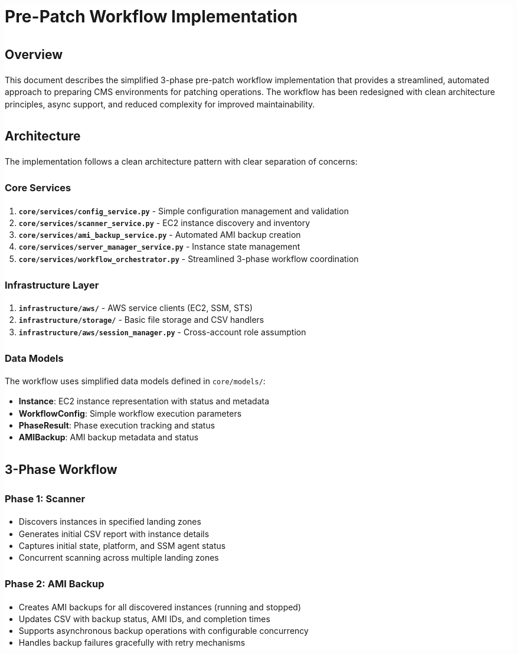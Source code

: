 # Pre-Patch Workflow Implementation

## Overview

This document describes the simplified 3-phase pre-patch workflow implementation that provides a streamlined, automated approach to preparing CMS environments for patching operations. The workflow has been redesigned with clean architecture principles, async support, and reduced complexity for improved maintainability.

## Architecture

The implementation follows a clean architecture pattern with clear separation of concerns:

### Core Services

1. **`core/services/config_service.py`** - Simple configuration management and validation
2. **`core/services/scanner_service.py`** - EC2 instance discovery and inventory
3. **`core/services/ami_backup_service.py`** - Automated AMI backup creation
4. **`core/services/server_manager_service.py`** - Instance state management
5. **`core/services/workflow_orchestrator.py`** - Streamlined 3-phase workflow coordination

### Infrastructure Layer

1. **`infrastructure/aws/`** - AWS service clients (EC2, SSM, STS)
2. **`infrastructure/storage/`** - Basic file storage and CSV handlers
3. **`infrastructure/aws/session_manager.py`** - Cross-account role assumption

### Data Models

The workflow uses simplified data models defined in `core/models/`:

- **Instance**: EC2 instance representation with status and metadata
- **WorkflowConfig**: Simple workflow execution parameters
- **PhaseResult**: Phase execution tracking and status
- **AMIBackup**: AMI backup metadata and status

## 3-Phase Workflow

### Phase 1: Scanner

- Discovers instances in specified landing zones
- Generates initial CSV report with instance details
- Captures initial state, platform, and SSM agent status
- Concurrent scanning across multiple landing zones

### Phase 2: AMI Backup

- Creates AMI backups for all discovered instances (running and stopped)
- Updates CSV with backup status, AMI IDs, and completion times
- Supports asynchronous backup operations with configurable concurrency
- Handles backup failures gracefully with retry mechanisms

